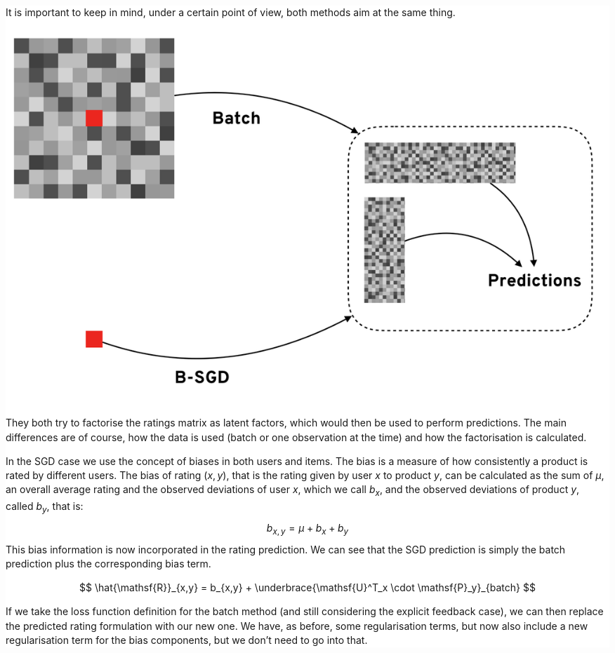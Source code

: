 It is important to keep in mind, under a certain point of view, both methods aim at the same thing.

![Data <>](images/als/batch_streaming_comparison.png)

They both try to factorise the ratings matrix as latent factors, which would then be used to perform predictions. The main differences are of course, how the data is used (batch or one observation at the time) and how the factorisation is calculated.

In the SGD case we use the concept of biases in both users and items. The bias is a measure of how consistently a product is rated by different users. The bias of rating $(x,y)$, that is the rating given by user $x$ to product $y$, can be calculated as the sum of $\mu$, an overall average rating and the observed deviations of user $x$, which we call $b_x$, and the observed deviations of product $y$, called $b_y$, that is:
$$
b_{x,y} = \mu + b_x + b_y 
$$
This bias information is now incorporated in the rating prediction.  We can see that the SGD prediction is simply the batch prediction plus the corresponding bias term.

$$
\hat{\mathsf{R}}_{x,y} = b_{x,y} + \underbrace{\mathsf{U}^T_x \cdot \mathsf{P}_y}_{batch}
$$

If we take the loss function definition for the batch method (and still considering the explicit feedback case), we can then replace the predicted rating formulation with our new one. We have, as before, some regularisation terms, but now also include a new regularisation term for the bias components, 
but we don’t need to go into that.
